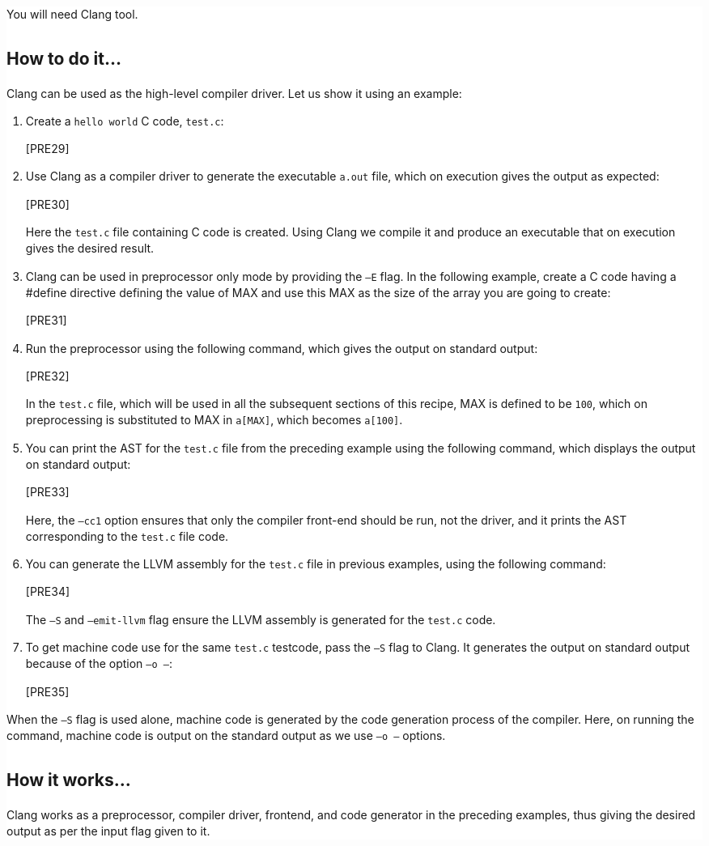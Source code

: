 You will need Clang tool.

## How to do it…

Clang can be used as the high-level compiler driver. Let us show it using an example:

1.  Create a `hello world` C code, `test.c`:

    [PRE29]

2.  Use Clang as a compiler driver to generate the executable `a.out` file, which on execution gives the output as expected:

    [PRE30]

    Here the `test.c` file containing C code is created. Using Clang we compile it and produce an executable that on execution gives the desired result.

3.  Clang can be used in preprocessor only mode by providing the `–E` flag. In the following example, create a C code having a #define directive defining the value of MAX and use this MAX as the size of the array you are going to create:

    [PRE31]

4.  Run the preprocessor using the following command, which gives the output on standard output:

    [PRE32]

    In the `test.c` file, which will be used in all the subsequent sections of this recipe, MAX is defined to be `100`, which on preprocessing is substituted to MAX in `a[MAX]`, which becomes `a[100]`.

5.  You can print the AST for the `test.c` file from the preceding example using the following command, which displays the output on standard output:

    [PRE33]

    Here, the `–cc1` option ensures that only the compiler front-end should be run, not the driver, and it prints the AST corresponding to the `test.c` file code.

6.  You can generate the LLVM assembly for the `test.c` file in previous examples, using the following command:

    [PRE34]

    The `–S` and `–emit-llvm` flag ensure the LLVM assembly is generated for the `test.c` code.

7.  To get machine code use for the same `test.c` testcode, pass the `–S` flag to Clang. It generates the output on standard output because of the option `–o –`:

    [PRE35]

When the `–S` flag is used alone, machine code is generated by the code generation process of the compiler. Here, on running the command, machine code is output on the standard output as we use `–o –` options.

## How it works...

Clang works as a preprocessor, compiler driver, frontend, and code generator in the preceding examples, thus giving the desired output as per the input flag given to it.
